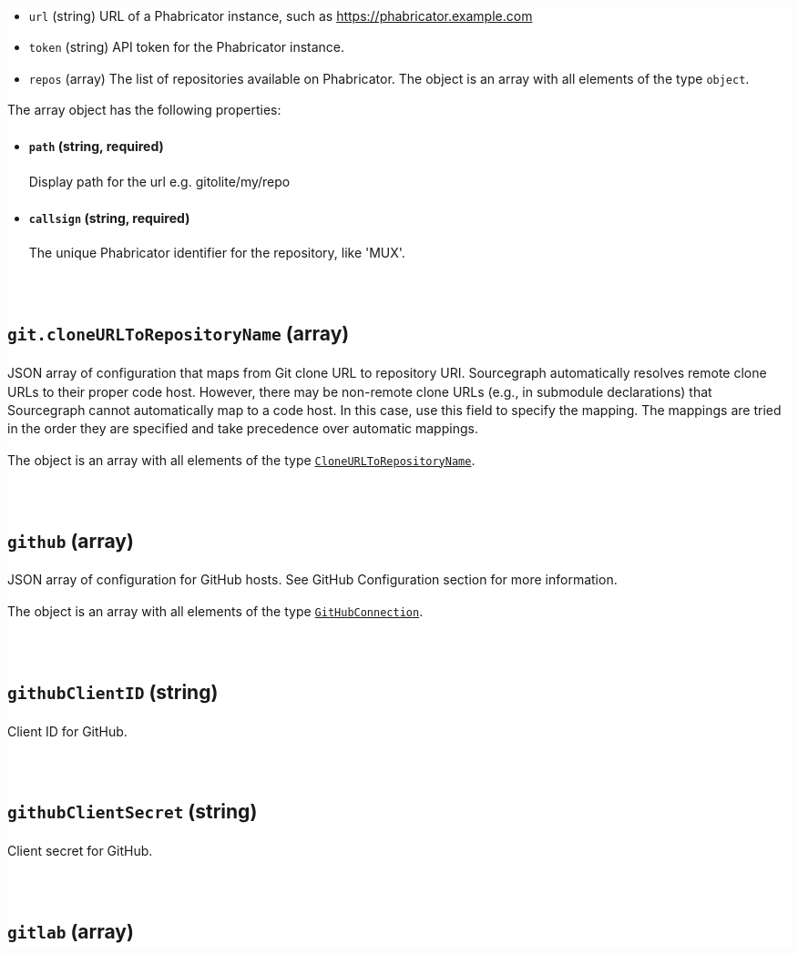 - `url` (string)
  URL of a Phabricator instance, such as https://phabricator.example.com

- `token` (string)
  API token for the Phabricator instance.

- `repos` (array)
  The list of repositories available on Phabricator.
  The object is an array with all elements of the type `object`.

The array object has the following properties:

- #### `path` (string, required)
  Display path for the url e.g. gitolite/my/repo
- #### `callsign` (string, required)
  The unique Phabricator identifier for the repository, like 'MUX'.

<br/>

## `git.cloneURLToRepositoryName` (array)

JSON array of configuration that maps from Git clone URL to repository URI. Sourcegraph automatically resolves remote clone URLs to their proper code host. However, there may be non-remote clone URLs (e.g., in submodule declarations) that Sourcegraph cannot automatically map to a code host. In this case, use this field to specify the mapping. The mappings are tried in the order they are specified and take precedence over automatic mappings.

The object is an array with all elements of the type [`CloneURLToRepositoryName`](#cloneurltorepositoryname-object).

<br/>

## `github` (array)

JSON array of configuration for GitHub hosts. See GitHub Configuration section for more information.

The object is an array with all elements of the type [`GitHubConnection`](#githubconnection-object).

<br/>

## `githubClientID` (string)

Client ID for GitHub.

<br/>

## `githubClientSecret` (string)

Client secret for GitHub.

<br/>

## `gitlab` (array)
